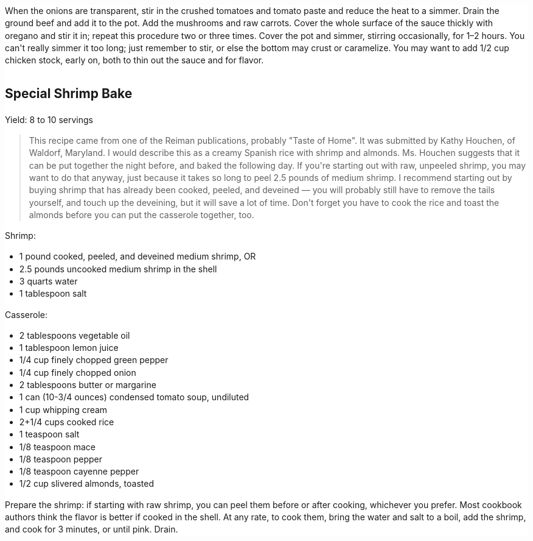 When the onions are transparent, stir in the crushed tomatoes and tomato paste
and reduce the heat to a simmer. Drain the ground beef and add it to the pot.
Add the mushrooms and raw carrots. Cover the whole surface of the sauce thickly
with oregano and stir it in; repeat this procedure two or three times.
Cover the pot and simmer, stirring occasionally, for 1–2 hours. You can't
really simmer it too long; just remember to stir, or else the bottom may
crust or caramelize. You may want to add 1/2 cup chicken stock, early on,
both to thin out the sauce and for flavor.


Special Shrimp Bake
-------------------

Yield: 8 to 10 servings

> This recipe came from one of the Reiman publications, probably
> "Taste of Home".  It was submitted by Kathy Houchen, of Waldorf,
> Maryland.  I would describe this as a creamy Spanish rice with
> shrimp and almonds.  Ms.  Houchen suggests that it can be put
> together the night before, and baked the following day.  If you're
> starting out with raw, unpeeled shrimp, you may want to do that
> anyway, just because it takes so long to peel 2.5 pounds of medium
> shrimp.  I recommend starting out by buying shrimp that has already
> been cooked, peeled, and deveined — you will probably still have to
> remove the tails yourself, and touch up the deveining, but it will
> save a lot of time.  Don't forget you have to cook the rice and
> toast the almonds before you can put the casserole together, too.

Shrimp:
- 1 pound cooked, peeled, and deveined medium shrimp, OR
- 2.5 pounds uncooked medium shrimp in the shell
- 3 quarts water
- 1 tablespoon salt

Casserole:
- 2 tablespoons vegetable oil
- 1 tablespoon lemon juice
- 1/4 cup finely chopped green pepper
- 1/4 cup finely chopped onion
- 2 tablespoons butter or margarine
- 1 can (10-3/4 ounces) condensed tomato soup, undiluted
- 1 cup whipping cream
- 2+1/4 cups cooked rice
- 1 teaspoon salt
- 1/8 teaspoon mace
- 1/8 teaspoon pepper
- 1/8 teaspoon cayenne pepper
- 1/2 cup slivered almonds, toasted

Prepare the shrimp: if starting with raw shrimp, you can peel them
before or after cooking, whichever you prefer.  Most cookbook
authors think the flavor is better if cooked in the shell.  At any
rate, to cook them, bring the water and salt to a boil, add the
shrimp, and cook for 3 minutes, or until pink.  Drain.
